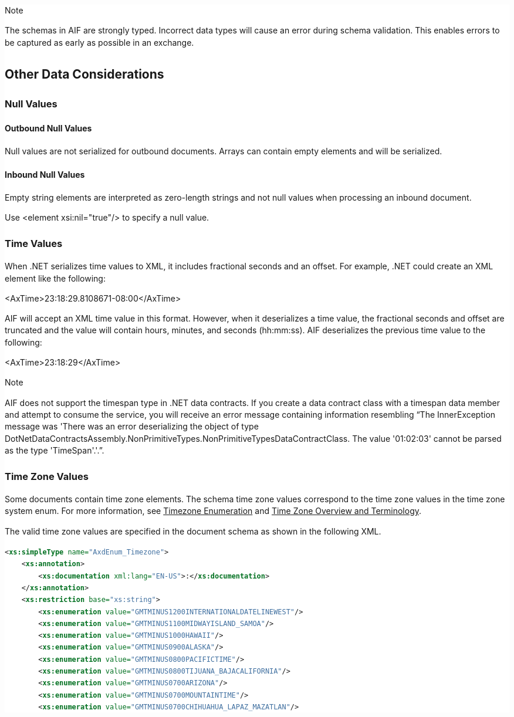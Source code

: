

> [!NOTE]
> <P>The schemas in AIF are strongly typed. Incorrect data types will cause an error during schema validation. This enables errors to be captured as early as possible in an exchange.</P>



## Other Data Considerations

### Null Values

#### Outbound Null Values

Null values are not serialized for outbound documents. Arrays can contain empty elements and will be serialized.

#### Inbound Null Values

Empty string elements are interpreted as zero-length strings and not null values when processing an inbound document.

Use \<element xsi:nil="true"/\> to specify a null value.

### Time Values

When .NET serializes time values to XML, it includes fractional seconds and an offset. For example, .NET could create an XML element like the following:

\<AxTime\>23:18:29.8108671-08:00\</AxTime\>

AIF will accept an XML time value in this format. However, when it deserializes a time value, the fractional seconds and offset are truncated and the value will contain hours, minutes, and seconds (hh:mm:ss). AIF deserializes the previous time value to the following:

\<AxTime\>23:18:29\</AxTime\>


> [!NOTE]
> <P>AIF does not support the timespan type in .NET data contracts. If you create a data contract class with a timespan data member and attempt to consume the service, you will receive an error message containing information resembling “The InnerException message was 'There was an error deserializing the object of type DotNetDataContractsAssembly.NonPrimitiveTypes.NonPrimitiveTypesDataContractClass. The value '01:02:03' cannot be parsed as the type 'TimeSpan'.'.”.</P>



### Time Zone Values

Some documents contain time zone elements. The schema time zone values correspond to the time zone values in the time zone system enum. For more information, see [Timezone Enumeration](https://technet.microsoft.com/library/gg848856\(v=ax.60\)) and [Time Zone Overview and Terminology](https://technet.microsoft.com/library/cc518263\(v=ax.60\)).

The valid time zone values are specified in the document schema as shown in the following XML.

``` xml
<xs:simpleType name="AxdEnum_Timezone">
    <xs:annotation>
        <xs:documentation xml:lang="EN-US">:</xs:documentation>
    </xs:annotation>
    <xs:restriction base="xs:string">
        <xs:enumeration value="GMTMINUS1200INTERNATIONALDATELINEWEST"/>
        <xs:enumeration value="GMTMINUS1100MIDWAYISLAND_SAMOA"/>
        <xs:enumeration value="GMTMINUS1000HAWAII"/>
        <xs:enumeration value="GMTMINUS0900ALASKA"/>
        <xs:enumeration value="GMTMINUS0800PACIFICTIME"/>
        <xs:enumeration value="GMTMINUS0800TIJUANA_BAJACALIFORNIA"/>
        <xs:enumeration value="GMTMINUS0700ARIZONA"/>
        <xs:enumeration value="GMTMINUS0700MOUNTAINTIME"/>
        <xs:enumeration value="GMTMINUS0700CHIHUAHUA_LAPAZ_MAZATLAN"/>
```